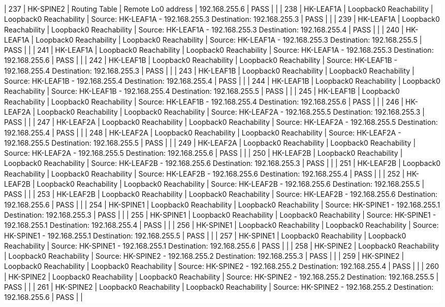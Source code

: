 | 237 | HK-SPINE2 | Routing Table | Remote Lo0 address | 192.168.255.6 | PASS |  |
| 238 | HK-LEAF1A | Loopback0 Reachability | Loopback0 Reachability | Source: HK-LEAF1A - 192.168.255.3 Destination: 192.168.255.3 | PASS |  |
| 239 | HK-LEAF1A | Loopback0 Reachability | Loopback0 Reachability | Source: HK-LEAF1A - 192.168.255.3 Destination: 192.168.255.4 | PASS |  |
| 240 | HK-LEAF1A | Loopback0 Reachability | Loopback0 Reachability | Source: HK-LEAF1A - 192.168.255.3 Destination: 192.168.255.5 | PASS |  |
| 241 | HK-LEAF1A | Loopback0 Reachability | Loopback0 Reachability | Source: HK-LEAF1A - 192.168.255.3 Destination: 192.168.255.6 | PASS |  |
| 242 | HK-LEAF1B | Loopback0 Reachability | Loopback0 Reachability | Source: HK-LEAF1B - 192.168.255.4 Destination: 192.168.255.3 | PASS |  |
| 243 | HK-LEAF1B | Loopback0 Reachability | Loopback0 Reachability | Source: HK-LEAF1B - 192.168.255.4 Destination: 192.168.255.4 | PASS |  |
| 244 | HK-LEAF1B | Loopback0 Reachability | Loopback0 Reachability | Source: HK-LEAF1B - 192.168.255.4 Destination: 192.168.255.5 | PASS |  |
| 245 | HK-LEAF1B | Loopback0 Reachability | Loopback0 Reachability | Source: HK-LEAF1B - 192.168.255.4 Destination: 192.168.255.6 | PASS |  |
| 246 | HK-LEAF2A | Loopback0 Reachability | Loopback0 Reachability | Source: HK-LEAF2A - 192.168.255.5 Destination: 192.168.255.3 | PASS |  |
| 247 | HK-LEAF2A | Loopback0 Reachability | Loopback0 Reachability | Source: HK-LEAF2A - 192.168.255.5 Destination: 192.168.255.4 | PASS |  |
| 248 | HK-LEAF2A | Loopback0 Reachability | Loopback0 Reachability | Source: HK-LEAF2A - 192.168.255.5 Destination: 192.168.255.5 | PASS |  |
| 249 | HK-LEAF2A | Loopback0 Reachability | Loopback0 Reachability | Source: HK-LEAF2A - 192.168.255.5 Destination: 192.168.255.6 | PASS |  |
| 250 | HK-LEAF2B | Loopback0 Reachability | Loopback0 Reachability | Source: HK-LEAF2B - 192.168.255.6 Destination: 192.168.255.3 | PASS |  |
| 251 | HK-LEAF2B | Loopback0 Reachability | Loopback0 Reachability | Source: HK-LEAF2B - 192.168.255.6 Destination: 192.168.255.4 | PASS |  |
| 252 | HK-LEAF2B | Loopback0 Reachability | Loopback0 Reachability | Source: HK-LEAF2B - 192.168.255.6 Destination: 192.168.255.5 | PASS |  |
| 253 | HK-LEAF2B | Loopback0 Reachability | Loopback0 Reachability | Source: HK-LEAF2B - 192.168.255.6 Destination: 192.168.255.6 | PASS |  |
| 254 | HK-SPINE1 | Loopback0 Reachability | Loopback0 Reachability | Source: HK-SPINE1 - 192.168.255.1 Destination: 192.168.255.3 | PASS |  |
| 255 | HK-SPINE1 | Loopback0 Reachability | Loopback0 Reachability | Source: HK-SPINE1 - 192.168.255.1 Destination: 192.168.255.4 | PASS |  |
| 256 | HK-SPINE1 | Loopback0 Reachability | Loopback0 Reachability | Source: HK-SPINE1 - 192.168.255.1 Destination: 192.168.255.5 | PASS |  |
| 257 | HK-SPINE1 | Loopback0 Reachability | Loopback0 Reachability | Source: HK-SPINE1 - 192.168.255.1 Destination: 192.168.255.6 | PASS |  |
| 258 | HK-SPINE2 | Loopback0 Reachability | Loopback0 Reachability | Source: HK-SPINE2 - 192.168.255.2 Destination: 192.168.255.3 | PASS |  |
| 259 | HK-SPINE2 | Loopback0 Reachability | Loopback0 Reachability | Source: HK-SPINE2 - 192.168.255.2 Destination: 192.168.255.4 | PASS |  |
| 260 | HK-SPINE2 | Loopback0 Reachability | Loopback0 Reachability | Source: HK-SPINE2 - 192.168.255.2 Destination: 192.168.255.5 | PASS |  |
| 261 | HK-SPINE2 | Loopback0 Reachability | Loopback0 Reachability | Source: HK-SPINE2 - 192.168.255.2 Destination: 192.168.255.6 | PASS |  |
